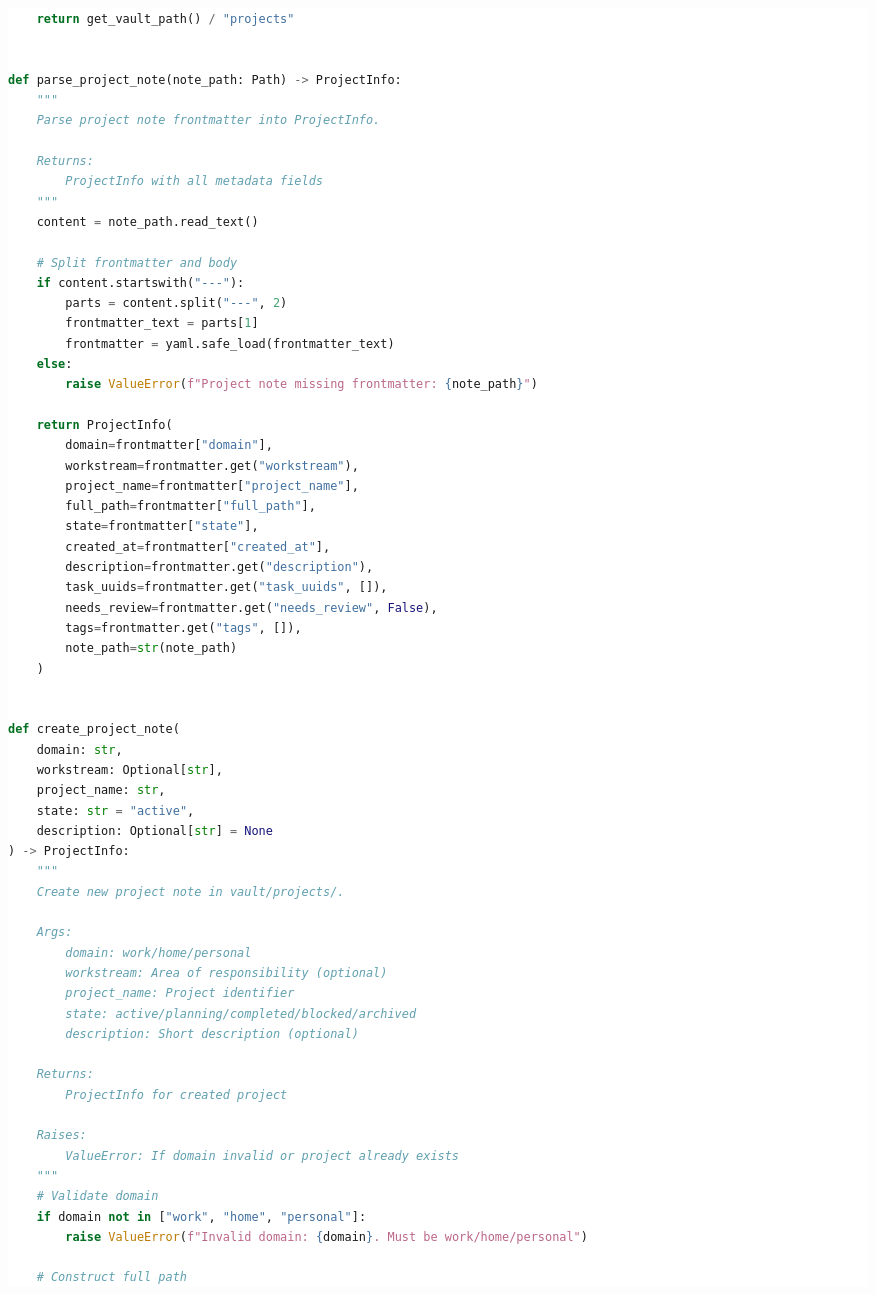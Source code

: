 ```python
    return get_vault_path() / "projects"


def parse_project_note(note_path: Path) -> ProjectInfo:
    """
    Parse project note frontmatter into ProjectInfo.

    Returns:
        ProjectInfo with all metadata fields
    """
    content = note_path.read_text()

    # Split frontmatter and body
    if content.startswith("---"):
        parts = content.split("---", 2)
        frontmatter_text = parts[1]
        frontmatter = yaml.safe_load(frontmatter_text)
    else:
        raise ValueError(f"Project note missing frontmatter: {note_path}")

    return ProjectInfo(
        domain=frontmatter["domain"],
        workstream=frontmatter.get("workstream"),
        project_name=frontmatter["project_name"],
        full_path=frontmatter["full_path"],
        state=frontmatter["state"],
        created_at=frontmatter["created_at"],
        description=frontmatter.get("description"),
        task_uuids=frontmatter.get("task_uuids", []),
        needs_review=frontmatter.get("needs_review", False),
        tags=frontmatter.get("tags", []),
        note_path=str(note_path)
    )


def create_project_note(
    domain: str,
    workstream: Optional[str],
    project_name: str,
    state: str = "active",
    description: Optional[str] = None
) -> ProjectInfo:
    """
    Create new project note in vault/projects/.

    Args:
        domain: work/home/personal
        workstream: Area of responsibility (optional)
        project_name: Project identifier
        state: active/planning/completed/blocked/archived
        description: Short description (optional)

    Returns:
        ProjectInfo for created project

    Raises:
        ValueError: If domain invalid or project already exists
    """
    # Validate domain
    if domain not in ["work", "home", "personal"]:
        raise ValueError(f"Invalid domain: {domain}. Must be work/home/personal")

    # Construct full path
```